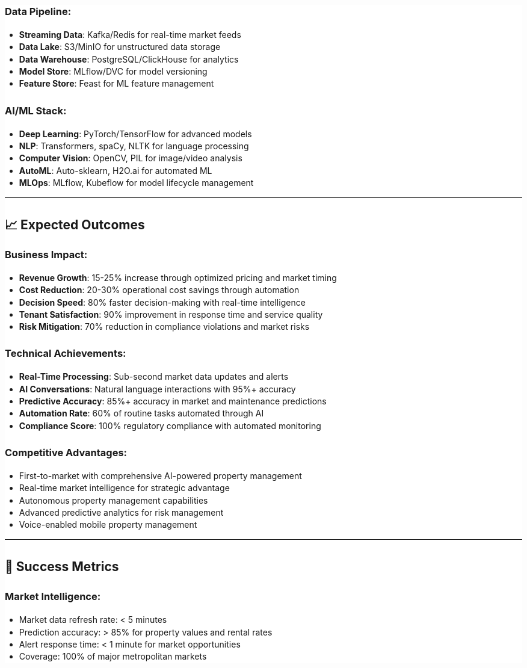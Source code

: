 ### **Data Pipeline:**
- **Streaming Data**: Kafka/Redis for real-time market feeds
- **Data Lake**: S3/MinIO for unstructured data storage
- **Data Warehouse**: PostgreSQL/ClickHouse for analytics
- **Model Store**: MLflow/DVC for model versioning
- **Feature Store**: Feast for ML feature management

### **AI/ML Stack:**
- **Deep Learning**: PyTorch/TensorFlow for advanced models
- **NLP**: Transformers, spaCy, NLTK for language processing
- **Computer Vision**: OpenCV, PIL for image/video analysis  
- **AutoML**: Auto-sklearn, H2O.ai for automated ML
- **MLOps**: MLflow, Kubeflow for model lifecycle management

---

## 📈 **Expected Outcomes**

### **Business Impact:**
- **Revenue Growth**: 15-25% increase through optimized pricing and market timing
- **Cost Reduction**: 20-30% operational cost savings through automation
- **Decision Speed**: 80% faster decision-making with real-time intelligence
- **Tenant Satisfaction**: 90% improvement in response time and service quality
- **Risk Mitigation**: 70% reduction in compliance violations and market risks

### **Technical Achievements:**
- **Real-Time Processing**: Sub-second market data updates and alerts
- **AI Conversations**: Natural language interactions with 95%+ accuracy
- **Predictive Accuracy**: 85%+ accuracy in market and maintenance predictions
- **Automation Rate**: 60% of routine tasks automated through AI
- **Compliance Score**: 100% regulatory compliance with automated monitoring

### **Competitive Advantages:**
- First-to-market with comprehensive AI-powered property management
- Real-time market intelligence for strategic advantage
- Autonomous property management capabilities  
- Advanced predictive analytics for risk management
- Voice-enabled mobile property management

---

## 🎯 **Success Metrics**

### **Market Intelligence:**
- Market data refresh rate: < 5 minutes
- Prediction accuracy: > 85% for property values and rental rates
- Alert response time: < 1 minute for market opportunities
- Coverage: 100% of major metropolitan markets
